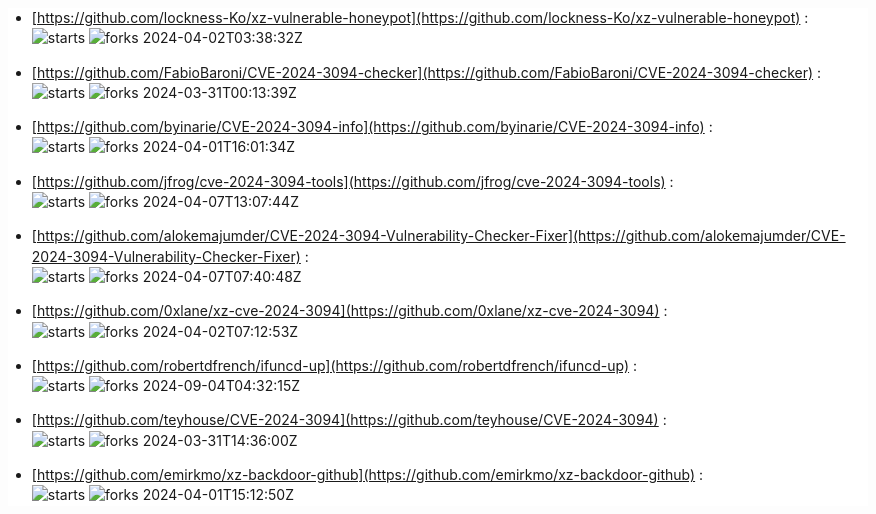 - [https://github.com/lockness-Ko/xz-vulnerable-honeypot](https://github.com/lockness-Ko/xz-vulnerable-honeypot) :  
![starts](https://img.shields.io/github/stars/lockness-Ko/xz-vulnerable-honeypot.svg) 
![forks](https://img.shields.io/github/forks/lockness-Ko/xz-vulnerable-honeypot.svg) 
2024-04-02T03:38:32Z

- [https://github.com/FabioBaroni/CVE-2024-3094-checker](https://github.com/FabioBaroni/CVE-2024-3094-checker) :  
![starts](https://img.shields.io/github/stars/FabioBaroni/CVE-2024-3094-checker.svg) 
![forks](https://img.shields.io/github/forks/FabioBaroni/CVE-2024-3094-checker.svg) 
2024-03-31T00:13:39Z

- [https://github.com/byinarie/CVE-2024-3094-info](https://github.com/byinarie/CVE-2024-3094-info) :  
![starts](https://img.shields.io/github/stars/byinarie/CVE-2024-3094-info.svg) 
![forks](https://img.shields.io/github/forks/byinarie/CVE-2024-3094-info.svg) 
2024-04-01T16:01:34Z

- [https://github.com/jfrog/cve-2024-3094-tools](https://github.com/jfrog/cve-2024-3094-tools) :  
![starts](https://img.shields.io/github/stars/jfrog/cve-2024-3094-tools.svg) 
![forks](https://img.shields.io/github/forks/jfrog/cve-2024-3094-tools.svg) 
2024-04-07T13:07:44Z

- [https://github.com/alokemajumder/CVE-2024-3094-Vulnerability-Checker-Fixer](https://github.com/alokemajumder/CVE-2024-3094-Vulnerability-Checker-Fixer) :  
![starts](https://img.shields.io/github/stars/alokemajumder/CVE-2024-3094-Vulnerability-Checker-Fixer.svg) 
![forks](https://img.shields.io/github/forks/alokemajumder/CVE-2024-3094-Vulnerability-Checker-Fixer.svg) 
2024-04-07T07:40:48Z

- [https://github.com/0xlane/xz-cve-2024-3094](https://github.com/0xlane/xz-cve-2024-3094) :  
![starts](https://img.shields.io/github/stars/0xlane/xz-cve-2024-3094.svg) 
![forks](https://img.shields.io/github/forks/0xlane/xz-cve-2024-3094.svg) 
2024-04-02T07:12:53Z

- [https://github.com/robertdfrench/ifuncd-up](https://github.com/robertdfrench/ifuncd-up) :  
![starts](https://img.shields.io/github/stars/robertdfrench/ifuncd-up.svg) 
![forks](https://img.shields.io/github/forks/robertdfrench/ifuncd-up.svg) 
2024-09-04T04:32:15Z

- [https://github.com/teyhouse/CVE-2024-3094](https://github.com/teyhouse/CVE-2024-3094) :  
![starts](https://img.shields.io/github/stars/teyhouse/CVE-2024-3094.svg) 
![forks](https://img.shields.io/github/forks/teyhouse/CVE-2024-3094.svg) 
2024-03-31T14:36:00Z

- [https://github.com/emirkmo/xz-backdoor-github](https://github.com/emirkmo/xz-backdoor-github) :  
![starts](https://img.shields.io/github/stars/emirkmo/xz-backdoor-github.svg) 
![forks](https://img.shields.io/github/forks/emirkmo/xz-backdoor-github.svg) 
2024-04-01T15:12:50Z
